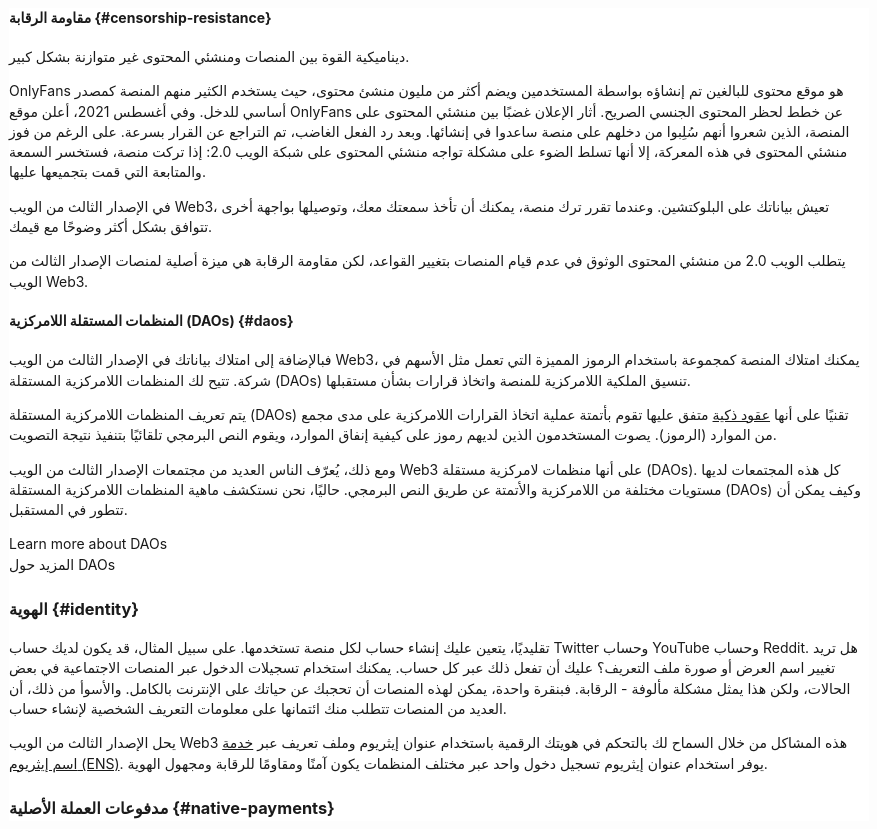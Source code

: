 #### مقاومة الرقابة {#censorship-resistance}

ديناميكية القوة بين المنصات ومنشئي المحتوى غير متوازنة بشكل كبير.

OnlyFans هو موقع محتوى للبالغين تم إنشاؤه بواسطة المستخدمين ويضم أكثر من مليون منشئ محتوى، حيث يستخدم الكثير منهم المنصة كمصدر أساسي للدخل. وفي أغسطس 2021، أعلن موقع OnlyFans عن خطط لحظر المحتوى الجنسي الصريح. أثار الإعلان غضبًا بين منشئي المحتوى على المنصة، الذين شعروا أنهم سُلِبوا من دخلهم على منصة ساعدوا في إنشائها. وبعد رد الفعل الغاضب، تم التراجع عن القرار بسرعة. على الرغم من فوز منشئي المحتوى في هذه المعركة، إلا أنها تسلط الضوء على مشكلة تواجه منشئي المحتوى على شبكة الويب 2.0: إذا تركت منصة، فستخسر السمعة والمتابعة التي قمت بتجميعها عليها.

في الإصدار الثالث من الويب Web3، تعيش بياناتك على البلوكتشين. وعندما تقرر ترك منصة، يمكنك أن تأخذ سمعتك معك، وتوصيلها بواجهة أخرى تتوافق بشكل أكثر وضوحًا مع قيمك.

يتطلب الويب 2.0 من منشئي المحتوى الوثوق في عدم قيام المنصات بتغيير القواعد، لكن مقاومة الرقابة هي ميزة أصلية لمنصات الإصدار الثالث من الويب Web3.

#### المنظمات المستقلة اللامركزية (DAOs) {#daos}

فبالإضافة إلى امتلاك بياناتك في الإصدار الثالث من الويب Web3، يمكنك امتلاك المنصة كمجموعة باستخدام الرموز المميزة التي تعمل مثل الأسهم في شركة. تتيح لك المنظمات اللامركزية المستقلة (DAOs) تنسيق الملكية اللامركزية للمنصة واتخاذ قرارات بشأن مستقبلها.

يتم تعريف المنظمات اللامركزية المستقلة (DAOs) تقنيًا على أنها [عقود ذكية](/glossary/#smart-contract) متفق عليها تقوم بأتمتة عملية اتخاذ القرارات اللامركزية على مدى مجمع من الموارد (الرموز). يصوت المستخدمون الذين لديهم رموز على كيفية إنفاق الموارد، ويقوم النص البرمجي تلقائيًا بتنفيذ نتيجة التصويت.

ومع ذلك، يُعرّف الناس العديد من مجتمعات الإصدار الثالث من الويب Web3 على أنها منظمات لامركزية مستقلة (DAOs). كل هذه المجتمعات لديها مستويات مختلفة من اللامركزية والأتمتة عن طريق النص البرمجي. حاليًا، نحن نستكشف ماهية المنظمات اللامركزية المستقلة (DAOs) وكيف يمكن أن تتطور في المستقبل.

<Alert variant="update">
<Emoji text=":eyes:" className="text-4xl"/>
<AlertContent className="flex-row items-center justify-between">
  <div>Learn more about DAOs</div>
  <ButtonLink href="/dao/">
    المزيد حول DAOs
  </ButtonLink>
</AlertContent>
</Alert>

### الهوية {#identity}

تقليديًا، يتعين عليك إنشاء حساب لكل منصة تستخدمها. على سبيل المثال، قد يكون لديك حساب Twitter وحساب YouTube وحساب Reddit. هل تريد تغيير اسم العرض أو صورة ملف التعريف؟ عليك أن تفعل ذلك عبر كل حساب. يمكنك استخدام تسجيلات الدخول عبر المنصات الاجتماعية في بعض الحالات، ولكن هذا يمثل مشكلة مألوفة - الرقابة. فبنقرة واحدة، يمكن لهذه المنصات أن تحجبك عن حياتك على الإنترنت بالكامل. والأسوأ من ذلك، أن العديد من المنصات تتطلب منك ائتمانها على معلومات التعريف الشخصية لإنشاء حساب.

يحل الإصدار الثالث من الويب Web3 هذه المشاكل من خلال السماح لك بالتحكم في هويتك الرقمية باستخدام عنوان إيثريوم وملف تعريف عبر [خدمة اسم إيثريوم (ENS)](/glossary/#ens). يوفر استخدام عنوان إيثريوم تسجيل دخول واحد عبر مختلف المنظمات يكون آمنًا ومقاومًا للرقابة ومجهول الهوية.

### مدفوعات العملة الأصلية {#native-payments}
